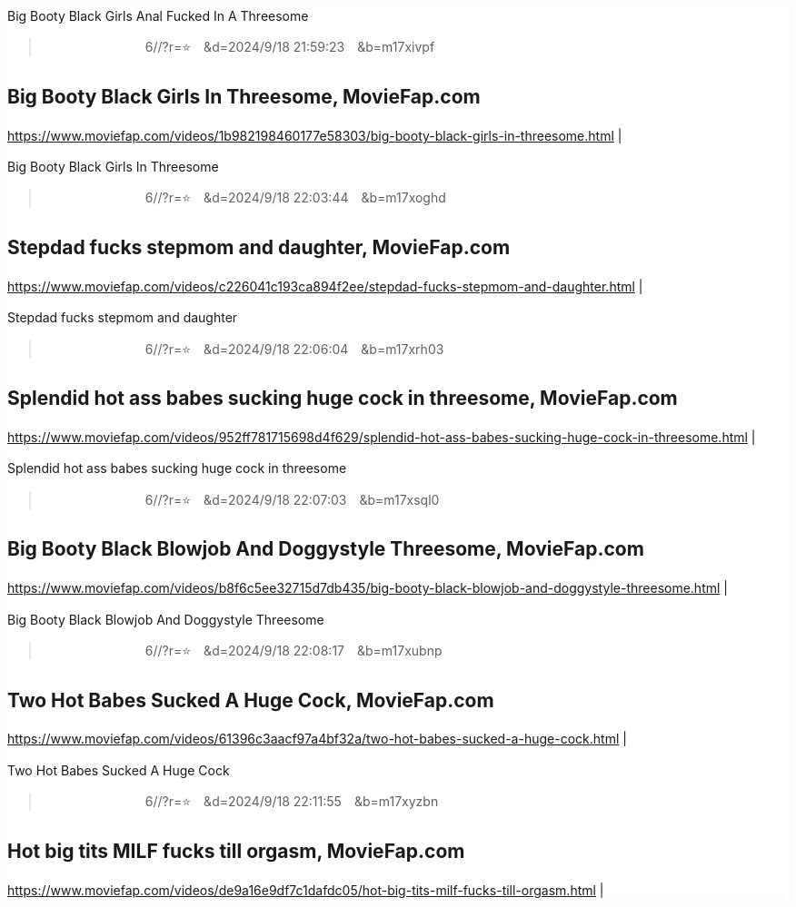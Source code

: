 Big Booty Black Girls Anal Fucked In A Threesome

>　　　　　　　　6//?r=⭐　&d=2024/9/18 21:59:23　&b=m17xivpf
## Big Booty Black Girls In Threesome, MovieFap.com
https://www.moviefap.com/videos/1b982198460177e58303/big-booty-black-girls-in-threesome.html
|


Big Booty Black Girls In Threesome

>　　　　　　　　6//?r=⭐　&d=2024/9/18 22:03:44　&b=m17xoghd
## Stepdad fucks stepmom and daughter, MovieFap.com
https://www.moviefap.com/videos/c226041c193ca894f2ee/stepdad-fucks-stepmom-and-daughter.html
|

Stepdad fucks stepmom and daughter

>　　　　　　　　6//?r=⭐　&d=2024/9/18 22:06:04　&b=m17xrh03
## Splendid hot ass babes sucking huge cock in threesome, MovieFap.com
https://www.moviefap.com/videos/952ff781715698d4f629/splendid-hot-ass-babes-sucking-huge-cock-in-threesome.html
|

Splendid hot ass babes sucking huge cock in threesome

>　　　　　　　　6//?r=⭐　&d=2024/9/18 22:07:03　&b=m17xsql0
## Big Booty Black Blowjob And Doggystyle Threesome, MovieFap.com
https://www.moviefap.com/videos/b8f6c5ee32715d7db435/big-booty-black-blowjob-and-doggystyle-threesome.html
|

Big Booty Black Blowjob And Doggystyle Threesome

>　　　　　　　　6//?r=⭐　&d=2024/9/18 22:08:17　&b=m17xubnp
## Two Hot Babes Sucked A Huge Cock, MovieFap.com
https://www.moviefap.com/videos/61396c3aacf97a4bf32a/two-hot-babes-sucked-a-huge-cock.html
|

Two Hot Babes Sucked A Huge Cock

>　　　　　　　　6//?r=⭐　&d=2024/9/18 22:11:55　&b=m17xyzbn
## Hot big tits MILF fucks till orgasm, MovieFap.com
https://www.moviefap.com/videos/de9a16e9df7c1dafdc05/hot-big-tits-milf-fucks-till-orgasm.html
|
